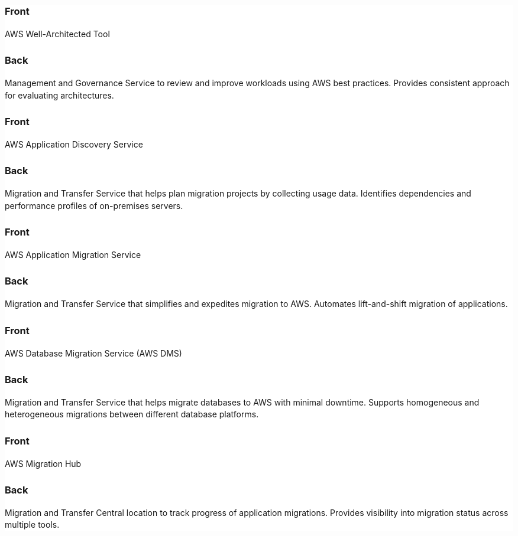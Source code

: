  

### Front

AWS Well-Architected Tool

### Back

Management and Governance 
Service to review and improve workloads using AWS best practices. Provides consistent approach for evaluating architectures.

 

### Front

AWS Application Discovery Service

### Back

Migration and Transfer 
Service that helps plan migration projects by collecting usage data. Identifies dependencies and performance profiles of on-premises servers.

 

### Front

AWS Application Migration Service

### Back

Migration and Transfer
Service that simplifies and expedites migration to AWS. Automates lift-and-shift migration of applications.

 

### Front

AWS Database Migration Service (AWS DMS)

### Back

Migration and Transfer 
Service that helps migrate databases to AWS with minimal downtime. Supports homogeneous and heterogeneous migrations between different database platforms.

 

### Front

AWS Migration Hub

### Back

Migration and Transfer 
Central location to track progress of application migrations. Provides visibility into migration status across multiple tools.
